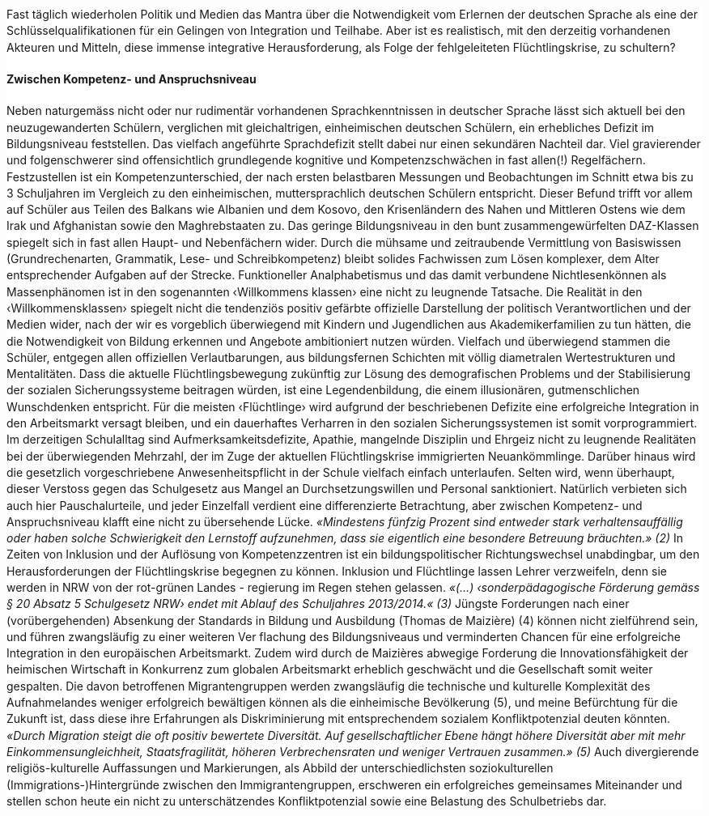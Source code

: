 Fast täglich wiederholen Politik und Medien das Mantra über die Notwendigkeit vom Erlernen der deutschen Sprache als eine der Schlüsselqualifikationen für ein Gelingen von Integration und Teilhabe. Aber ist es realistisch, mit den derzeitig vorhandenen Akteuren und Mitteln, diese immense integrative Herausforderung, als Folge der fehlgeleiteten Flüchtlingskrise, zu schultern?
#### Zwischen Kompetenz- und Anspruchsniveau
Neben naturgemäss nicht oder nur rudimentär vorhandenen Sprachkenntnissen in deutscher Sprache lässt sich aktuell bei den neuzugewanderten Schülern, verglichen mit gleichaltrigen, einheimischen deutschen Schülern, ein erhebliches Defizit im Bildungsniveau feststellen. Das vielfach angeführte Sprachdefizit stellt dabei nur einen sekundären Nachteil dar. Viel gravierender und folgenschwerer sind offensichtlich grundlegende kognitive und Kompetenzschwächen in fast allen(!) Regelfächern. Festzustellen ist ein Kompetenzunterschied, der nach ersten belastbaren Messungen und Beobachtungen im Schnitt etwa bis zu 3 Schuljahren im Vergleich zu den einheimischen, muttersprachlich deutschen Schülern entspricht. Dieser Befund trifft vor allem auf Schüler aus Teilen des Balkans wie Albanien und dem Kosovo, den Krisenländern des Nahen und Mittleren Ostens wie dem Irak und Afghanistan sowie den Maghrebstaaten zu. Das geringe Bildungsniveau in den bunt zusammengewürfelten DAZ-Klassen spiegelt sich in fast allen Haupt- und Nebenfächern wider. Durch die mühsame und zeitraubende Vermittlung von Basiswissen (Grundrechenarten, Grammatik, Lese- und Schreibkompetenz) bleibt solides Fachwissen zum Lösen komplexer, dem Alter entsprechender Aufgaben auf der Strecke. Funktioneller Analphabetismus und das damit verbundene Nichtlesenkönnen als Massenphänomen ist in den sogenannten ‹Willkommens klassen› eine nicht zu leugnende Tatsache. Die Realität in den ‹Willkommensklassen› spiegelt nicht die tendenziös positiv gefärbte offizielle Darstellung der politisch Verantwortlichen und der Medien wider, nach der wir es vorgeblich überwiegend mit Kindern und Jugendlichen aus Akademikerfamilien zu tun hätten, die die Notwendigkeit von Bildung erkennen und Angebote ambitioniert nutzen würden. Vielfach und überwiegend stammen die Schüler, entgegen allen offiziellen Verlautbarungen, aus bildungsfernen Schichten mit völlig diametralen Wertestrukturen und Mentalitäten. Dass die aktuelle Flüchtlingsbewegung zukünftig zur Lösung des demografischen Problems und der Stabilisierung der sozialen Sicherungssysteme beitragen würden, ist eine Legendenbildung, die einem illusionären, gutmenschlichen Wunschdenken entspricht. Für die meisten ‹Flüchtlinge› wird aufgrund der beschriebenen Defizite eine erfolgreiche Integration in den Arbeitsmarkt versagt bleiben, und ein dauerhaftes Verharren in den sozialen Sicherungssystemen ist somit vorprogrammiert.
Im derzeitigen Schulalltag sind Aufmerksamkeitsdefizite, Apathie, mangelnde Disziplin und Ehrgeiz nicht zu leugnende Realitäten bei der überwiegenden Mehrzahl, der im Zuge der aktuellen Flüchtlingskrise immigrierten Neuankömmlinge.
Darüber hinaus wird die gesetzlich vorgeschriebene Anwesenheitspflicht in der Schule vielfach einfach unterlaufen. Selten wird, wenn überhaupt, dieser Verstoss gegen das Schulgesetz aus Mangel an Durchsetzungswillen und Personal sanktioniert.
Natürlich verbieten sich auch hier Pauschalurteile, und jeder Einzelfall verdient eine differenzierte Betrachtung, aber zwischen Kompetenz- und Anspruchsniveau klafft eine nicht zu übersehende Lücke.
_«Mindestens fünfzig Prozent sind entweder stark verhaltensauffällig oder haben solche Schwierigkeit den Lernstoff_ _aufzunehmen, dass sie eigentlich eine besondere Betreuung bräuchten.» (2)_ In Zeiten von Inklusion und der Auflösung von Kompetenzzentren ist ein bildungspolitischer Richtungswechsel unabdingbar, um den Herausforderungen der Flüchtlingskrise begegnen zu können.
Inklusion und Flüchtlinge lassen Lehrer verzweifeln, denn sie werden in NRW von der rot-grünen Landes - regierung im Regen stehen gelassen.
_«(…) ‹sonderpädagogische Förderung gemäss § 20 Absatz 5 Schulgesetz NRW› endet mit Ablauf des Schuljahres_ _2013/2014.« (3)_ Jüngste Forderungen nach einer (vorübergehenden) Absenkung der Standards in Bildung und Ausbildung (Thomas de Maizière) (4) können nicht zielführend sein, und führen zwangsläufig zu einer weiteren Ver flachung des Bildungsniveaus und verminderten Chancen für eine erfolgreiche Integration in den europäischen Arbeitsmarkt.
Zudem wird durch de Maizières abwegige Forderung die Innovationsfähigkeit der heimischen Wirtschaft in Konkurrenz zum globalen Arbeitsmarkt erheblich geschwächt und die Gesellschaft somit weiter gespalten. Die davon betroffenen Migrantengruppen werden zwangsläufig die technische und kulturelle Komplexität des Aufnahmelandes weniger erfolgreich bewältigen können als die einheimische Bevölkerung (5), und meine Befürchtung für die Zukunft ist, dass diese ihre Erfahrungen als Diskriminierung mit entsprechendem sozialem Konfliktpotenzial deuten könnten.
_«Durch Migration steigt die oft positiv bewertete Diversität. Auf gesellschaftlicher Ebene hängt höhere Diversität aber_ _mit mehr Einkommensungleichheit, Staatsfragilität, höheren Verbrechensraten und weniger Vertrauen zusammen.»_ _(5)_ Auch divergierende religiös-kulturelle Auffassungen und Markierungen, als Abbild der unterschiedlichsten soziokulturellen (Immigrations-)Hintergründe zwischen den Immigrantengruppen, erschweren ein erfolgreiches gemeinsames Miteinander und stellen schon heute ein nicht zu unterschätzendes Konfliktpotenzial sowie eine Belastung des Schulbetriebs dar.